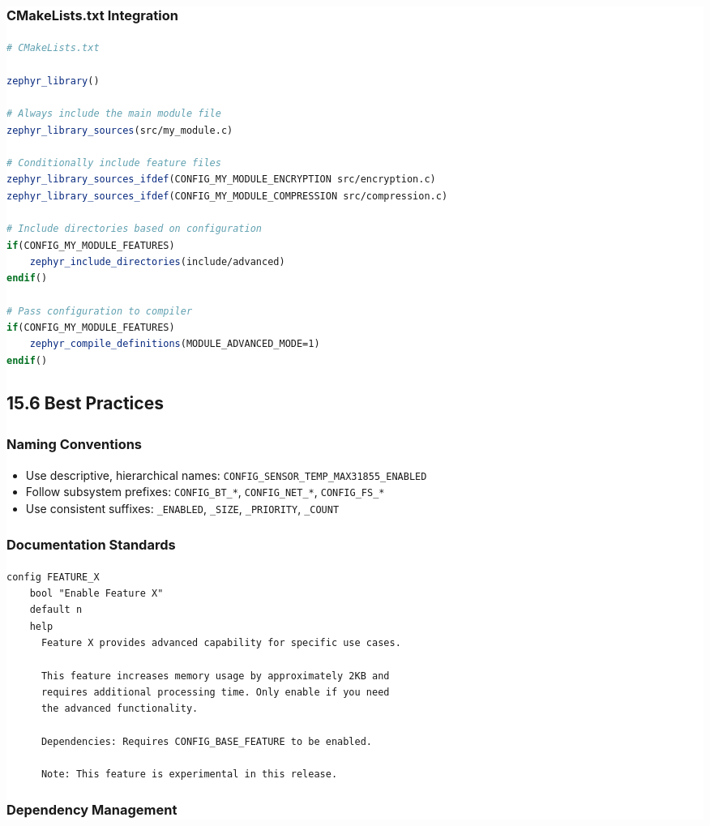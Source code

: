 ### CMakeLists.txt Integration

```cmake
# CMakeLists.txt

zephyr_library()

# Always include the main module file
zephyr_library_sources(src/my_module.c)

# Conditionally include feature files
zephyr_library_sources_ifdef(CONFIG_MY_MODULE_ENCRYPTION src/encryption.c)
zephyr_library_sources_ifdef(CONFIG_MY_MODULE_COMPRESSION src/compression.c)

# Include directories based on configuration
if(CONFIG_MY_MODULE_FEATURES)
    zephyr_include_directories(include/advanced)
endif()

# Pass configuration to compiler
if(CONFIG_MY_MODULE_FEATURES)
    zephyr_compile_definitions(MODULE_ADVANCED_MODE=1)
endif()
```

## 15.6 Best Practices

### Naming Conventions

* Use descriptive, hierarchical names: `CONFIG_SENSOR_TEMP_MAX31855_ENABLED`
* Follow subsystem prefixes: `CONFIG_BT_*`, `CONFIG_NET_*`, `CONFIG_FS_*`
* Use consistent suffixes: `_ENABLED`, `_SIZE`, `_PRIORITY`, `_COUNT`

### Documentation Standards

```kconfig
config FEATURE_X
    bool "Enable Feature X"
    default n
    help
      Feature X provides advanced capability for specific use cases.
      
      This feature increases memory usage by approximately 2KB and
      requires additional processing time. Only enable if you need
      the advanced functionality.
      
      Dependencies: Requires CONFIG_BASE_FEATURE to be enabled.
      
      Note: This feature is experimental in this release.
```

### Dependency Management
